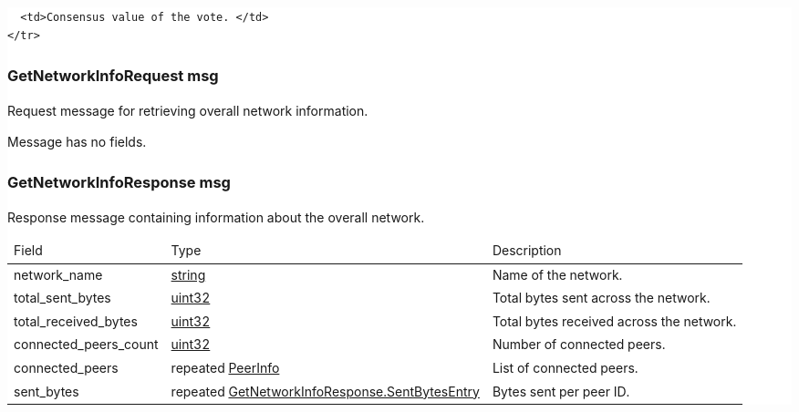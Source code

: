       <td>Consensus value of the vote. </td>
    </tr>
  </tbody>
</table>    
<h3 id="pactus.GetNetworkInfoRequest">
GetNetworkInfoRequest
<span class="badge text-bg-secondary fs-6 align-top">msg</span>
</h3>
  <p>Request message for retrieving overall network information.</p>
 Message has no fields.  
<h3 id="pactus.GetNetworkInfoResponse">
GetNetworkInfoResponse
<span class="badge text-bg-secondary fs-6 align-top">msg</span>
</h3>
  <p>Response message containing information about the overall network.</p>

<table class="table table-bordered table-sm">
  <thead>
    <tr><td>Field</td><td>Type</td><td>Description</td></tr>
  </thead>
  <tbody class="table-group-divider"> 
    <tr>
      <td class="fw-bold">network_name</td>
      <td>
        <a href="#string">string</a>
      </td>
      <td>Name of the network. </td>
    </tr>
    <tr>
      <td class="fw-bold">total_sent_bytes</td>
      <td>
        <a href="#uint32">uint32</a>
      </td>
      <td>Total bytes sent across the network. </td>
    </tr>
    <tr>
      <td class="fw-bold">total_received_bytes</td>
      <td>
        <a href="#uint32">uint32</a>
      </td>
      <td>Total bytes received across the network. </td>
    </tr>
    <tr>
      <td class="fw-bold">connected_peers_count</td>
      <td>
        <a href="#uint32">uint32</a>
      </td>
      <td>Number of connected peers. </td>
    </tr>
    <tr>
      <td class="fw-bold">connected_peers</td>
      <td>repeated
        <a href="#pactus.PeerInfo">PeerInfo</a>
      </td>
      <td>List of connected peers. </td>
    </tr>
    <tr>
      <td class="fw-bold">sent_bytes</td>
      <td>repeated
        <a href="#pactus.GetNetworkInfoResponse.SentBytesEntry">GetNetworkInfoResponse.SentBytesEntry</a>
      </td>
      <td>Bytes sent per peer ID. </td>
    </tr>
    <tr>